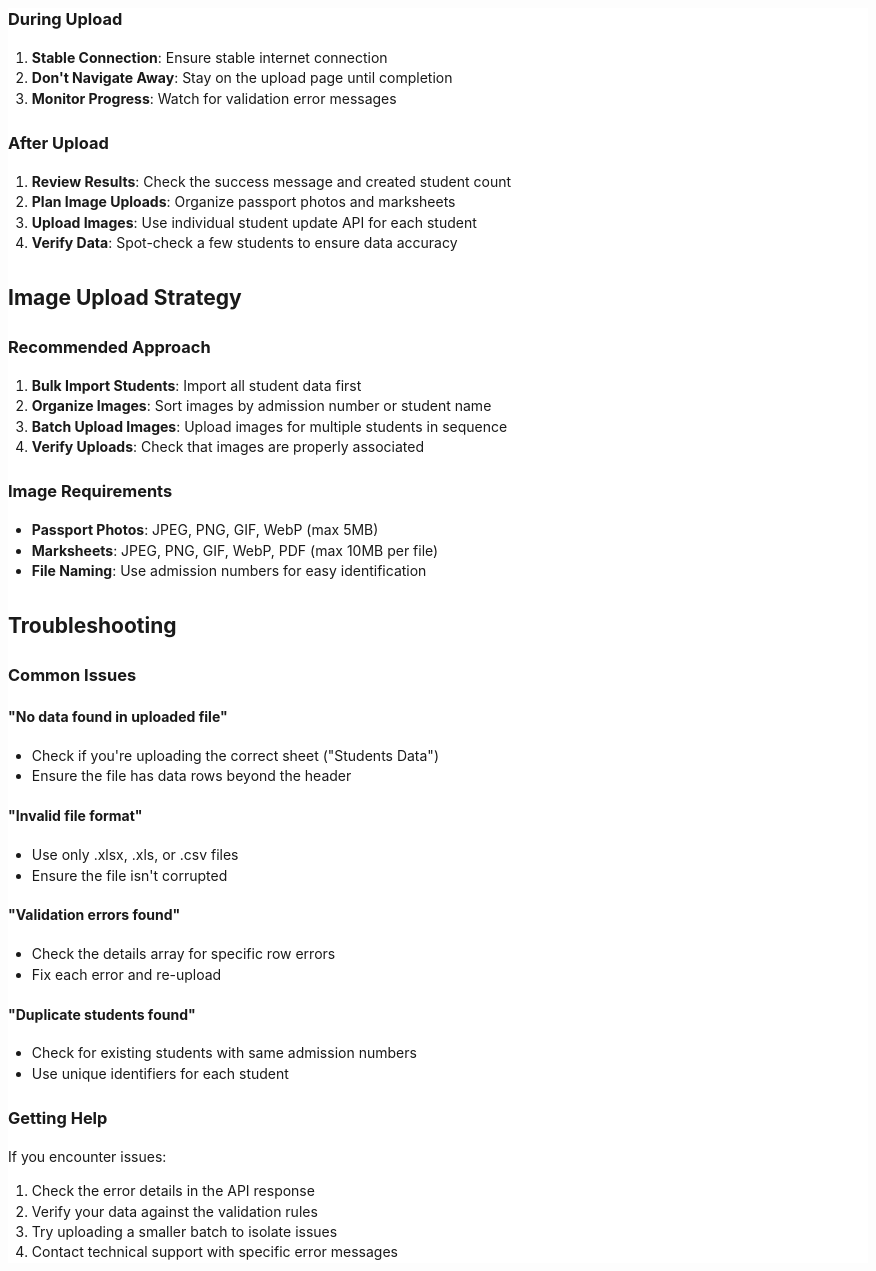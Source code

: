 ### During Upload
1. **Stable Connection**: Ensure stable internet connection
2. **Don't Navigate Away**: Stay on the upload page until completion
3. **Monitor Progress**: Watch for validation error messages

### After Upload
1. **Review Results**: Check the success message and created student count
2. **Plan Image Uploads**: Organize passport photos and marksheets
3. **Upload Images**: Use individual student update API for each student
4. **Verify Data**: Spot-check a few students to ensure data accuracy

## Image Upload Strategy

### Recommended Approach
1. **Bulk Import Students**: Import all student data first
2. **Organize Images**: Sort images by admission number or student name
3. **Batch Upload Images**: Upload images for multiple students in sequence
4. **Verify Uploads**: Check that images are properly associated

### Image Requirements
- **Passport Photos**: JPEG, PNG, GIF, WebP (max 5MB)
- **Marksheets**: JPEG, PNG, GIF, WebP, PDF (max 10MB per file)
- **File Naming**: Use admission numbers for easy identification

## Troubleshooting

### Common Issues

#### "No data found in uploaded file"
- Check if you're uploading the correct sheet ("Students Data")
- Ensure the file has data rows beyond the header

#### "Invalid file format"
- Use only .xlsx, .xls, or .csv files
- Ensure the file isn't corrupted

#### "Validation errors found"
- Check the details array for specific row errors
- Fix each error and re-upload

#### "Duplicate students found"
- Check for existing students with same admission numbers
- Use unique identifiers for each student

### Getting Help

If you encounter issues:
1. Check the error details in the API response
2. Verify your data against the validation rules
3. Try uploading a smaller batch to isolate issues
4. Contact technical support with specific error messages
